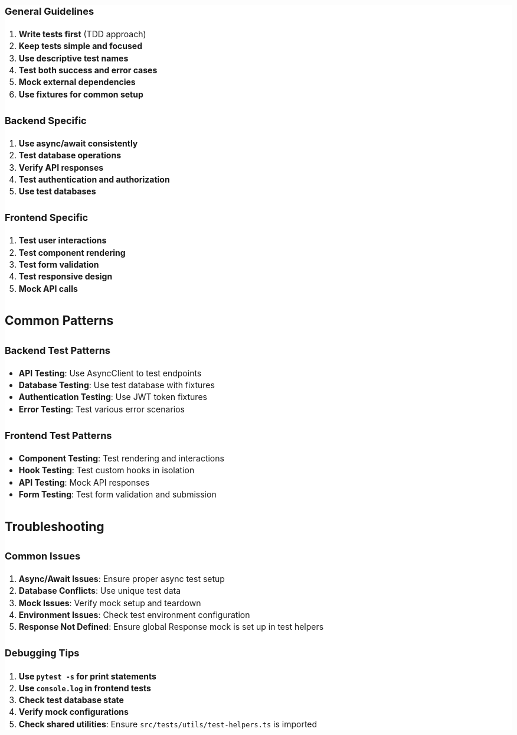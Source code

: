 ### General Guidelines
1. **Write tests first** (TDD approach)
2. **Keep tests simple and focused**
3. **Use descriptive test names**
4. **Test both success and error cases**
5. **Mock external dependencies**
6. **Use fixtures for common setup**

### Backend Specific
1. **Use async/await consistently**
2. **Test database operations**
3. **Verify API responses**
4. **Test authentication and authorization**
5. **Use test databases**

### Frontend Specific
1. **Test user interactions**
2. **Test component rendering**
3. **Test form validation**
4. **Test responsive design**
5. **Mock API calls**

## Common Patterns

### Backend Test Patterns
- **API Testing**: Use AsyncClient to test endpoints
- **Database Testing**: Use test database with fixtures
- **Authentication Testing**: Use JWT token fixtures
- **Error Testing**: Test various error scenarios

### Frontend Test Patterns
- **Component Testing**: Test rendering and interactions
- **Hook Testing**: Test custom hooks in isolation
- **API Testing**: Mock API responses
- **Form Testing**: Test form validation and submission

## Troubleshooting

### Common Issues
1. **Async/Await Issues**: Ensure proper async test setup
2. **Database Conflicts**: Use unique test data
3. **Mock Issues**: Verify mock setup and teardown
4. **Environment Issues**: Check test environment configuration
5. **Response Not Defined**: Ensure global Response mock is set up in test helpers

### Debugging Tips
1. **Use `pytest -s` for print statements**
2. **Use `console.log` in frontend tests**
3. **Check test database state**
4. **Verify mock configurations**
5. **Check shared utilities**: Ensure `src/tests/utils/test-helpers.ts` is imported
